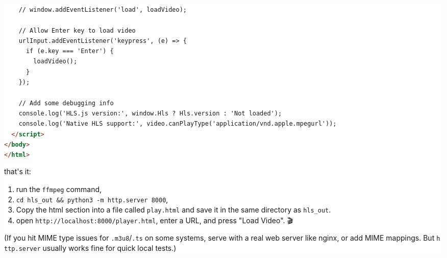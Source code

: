 ```html
    // window.addEventListener('load', loadVideo);

    // Allow Enter key to load video
    urlInput.addEventListener('keypress', (e) => {
      if (e.key === 'Enter') {
        loadVideo();
      }
    });

    // Add some debugging info
    console.log('HLS.js version:', window.Hls ? Hls.version : 'Not loaded');
    console.log('Native HLS support:', video.canPlayType('application/vnd.apple.mpegurl'));
  </script>
</body>
</html>
```

that's it:

1. run the `ffmpeg` command,
2. `cd hls_out && python3 -m http.server 8000`,
3. Copy the html section into a file called `play.html` and save it in the same directory as `hls_out`.
4. open `http://localhost:8000/player.html`, enter a URL, and press "Load Video". 🎬

(If you hit MIME type issues for `.m3u8`/`.ts` on some systems, serve with a real web server like nginx, or add MIME mappings. But `http.server` usually works fine for quick local tests.)
